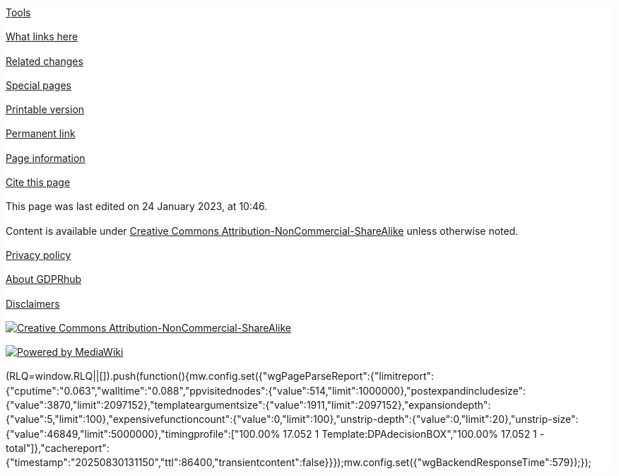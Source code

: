 [Tools](#)

[What links here](/index.php?title=Special:WhatLinksHere/Datatilsynet_\(Norway\)_-_20/01772 "A list of all wiki pages that link here [j]")

[Related changes](/index.php?title=Special:RecentChangesLinked/Datatilsynet_\(Norway\)_-_20/01772 "Recent changes in pages linked from this page [k]")

[Special pages](/index.php?title=Special:SpecialPages "A list of all special pages [q]")

[Printable version](javascript:print\(\); "Printable version of this page [p]")

[Permanent link](/index.php?title=Datatilsynet_\(Norway\)_-_20/01772&oldid=30624 "Permanent link to this revision of this page")

[Page information](/index.php?title=Datatilsynet_\(Norway\)_-_20/01772&action=info "More information about this page")

[Cite this page](/index.php?title=Special:CiteThisPage&page=Datatilsynet_%28Norway%29_-_20%2F01772&id=30624&wpFormIdentifier=titleform "Information on how to cite this page")

This page was last edited on 24 January 2023, at 10:46.

Content is available under [Creative Commons Attribution-NonCommercial-ShareAlike](https://creativecommons.org/licenses/by-nc-sa/4.0/) unless otherwise noted.

[Privacy policy](/index.php?title=GDPRhub:Privacy_policy)

[About GDPRhub](/index.php?title=GDPRhub:About)

[Disclaimers](/index.php?title=GDPRhub:General_disclaimer)

[![Creative Commons Attribution-NonCommercial-ShareAlike](/resources/assets/licenses/cc-by-nc-sa.png)](https://creativecommons.org/licenses/by-nc-sa/4.0/)

[![Powered by MediaWiki](/resources/assets/poweredby_mediawiki_88x31.png)](https://www.mediawiki.org/)

(RLQ=window.RLQ||\[\]).push(function(){mw.config.set({"wgPageParseReport":{"limitreport":{"cputime":"0.063","walltime":"0.088","ppvisitednodes":{"value":514,"limit":1000000},"postexpandincludesize":{"value":3870,"limit":2097152},"templateargumentsize":{"value":1911,"limit":2097152},"expansiondepth":{"value":5,"limit":100},"expensivefunctioncount":{"value":0,"limit":100},"unstrip-depth":{"value":0,"limit":20},"unstrip-size":{"value":46849,"limit":5000000},"timingprofile":\["100.00% 17.052 1 Template:DPAdecisionBOX","100.00% 17.052 1 -total"\]},"cachereport":{"timestamp":"20250830131150","ttl":86400,"transientcontent":false}}});mw.config.set({"wgBackendResponseTime":579});});